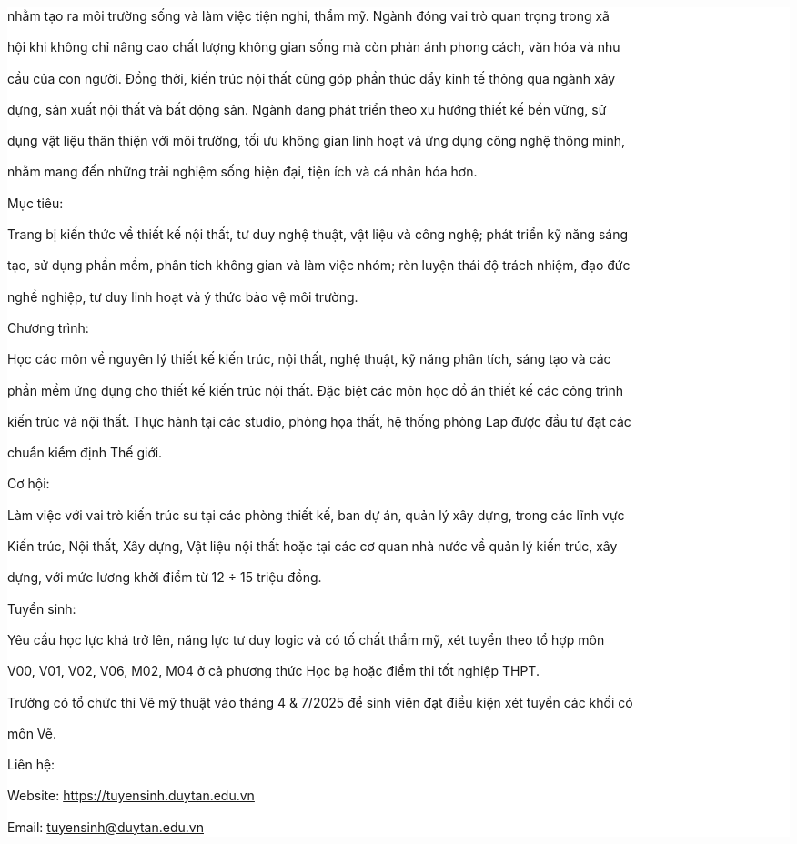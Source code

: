 nhằm tạo ra môi trường sống và làm việc tiện nghi, thẩm mỹ. Ngành đóng vai trò quan trọng trong xã

hội khi không chỉ nâng cao chất lượng không gian sống mà còn phản ánh phong cách, văn hóa và nhu

cầu của con người. Đồng thời, kiến trúc nội thất cũng góp phần thúc đẩy kinh tế thông qua ngành xây

dựng, sản xuất nội thất và bất động sản. Ngành đang phát triển theo xu hướng thiết kế bền vững, sử

dụng vật liệu thân thiện với môi trường, tối ưu không gian linh hoạt và ứng dụng công nghệ thông minh,

nhằm mang đến những trải nghiệm sống hiện đại, tiện ích và cá nhân hóa hơn.

Mục tiêu:

Trang bị kiến thức về thiết kế nội thất, tư duy nghệ thuật, vật liệu và công nghệ; phát triển kỹ năng sáng

tạo, sử dụng phần mềm, phân tích không gian và làm việc nhóm; rèn luyện thái độ trách nhiệm, đạo đức

nghề nghiệp, tư duy linh hoạt và ý thức bảo vệ môi trường.

Chương trình:

Học các môn về nguyên lý thiết kế kiến trúc, nội thất, nghệ thuật, kỹ năng phân tích, sáng tạo và các

phần mềm ứng dụng cho thiết kế kiến trúc nội thất. Đặc biệt các môn học đồ án thiết kế các công trình

kiến trúc và nội thất. Thực hành tại các studio, phòng họa thất, hệ thống phòng Lap được đầu tư đạt các

chuẩn kiểm định Thế giới.

Cơ hội:

Làm việc với vai trò kiến trúc sư tại các phòng thiết kế, ban dự án, quản lý xây dựng, trong các lĩnh vực

Kiến trúc, Nội thất, Xây dựng, Vật liệu nội thất hoặc tại các cơ quan nhà nước về quản lý kiến trúc, xây

dựng, với mức lương khởi điểm từ 12 ÷ 15 triệu đồng.

Tuyển sinh:

Yêu cầu học lực khá trở lên, năng lực tư duy logic và có tố chất thẩm mỹ, xét tuyển theo tổ hợp môn

V00, V01, V02, V06, M02, M04 ở cả phương thức Học bạ hoặc điểm thi tốt nghiệp THPT.

Trường có tổ chức thi Vẽ mỹ thuật vào tháng 4 & 7/2025 để sinh viên đạt điều kiện xét tuyển các khối có

môn Vẽ.

Liên hệ:

Website: https://tuyensinh.duytan.edu.vn

Email: tuyensinh@duytan.edu.vn
